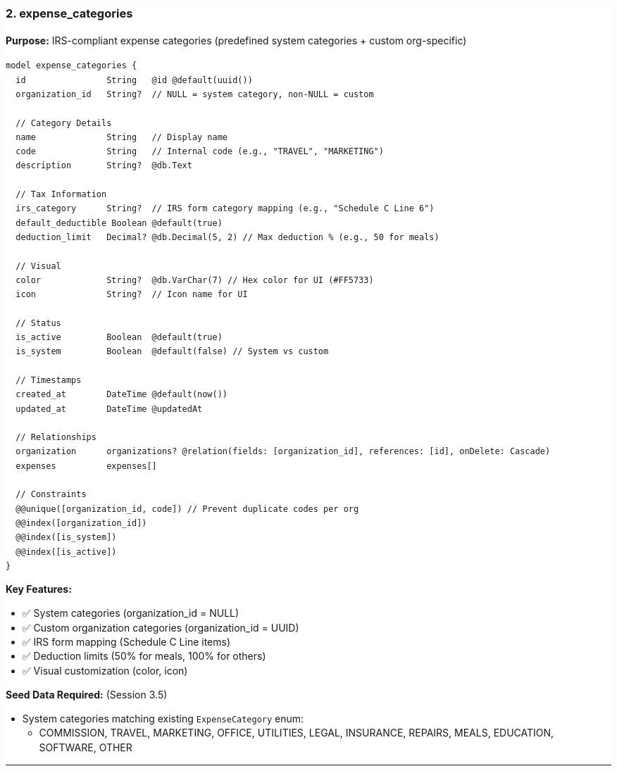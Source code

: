 
### 2. expense_categories

**Purpose:** IRS-compliant expense categories (predefined system categories + custom org-specific)

```prisma
model expense_categories {
  id                String   @id @default(uuid())
  organization_id   String?  // NULL = system category, non-NULL = custom

  // Category Details
  name              String   // Display name
  code              String   // Internal code (e.g., "TRAVEL", "MARKETING")
  description       String?  @db.Text

  // Tax Information
  irs_category      String?  // IRS form category mapping (e.g., "Schedule C Line 6")
  default_deductible Boolean @default(true)
  deduction_limit   Decimal? @db.Decimal(5, 2) // Max deduction % (e.g., 50 for meals)

  // Visual
  color             String?  @db.VarChar(7) // Hex color for UI (#FF5733)
  icon              String?  // Icon name for UI

  // Status
  is_active         Boolean  @default(true)
  is_system         Boolean  @default(false) // System vs custom

  // Timestamps
  created_at        DateTime @default(now())
  updated_at        DateTime @updatedAt

  // Relationships
  organization      organizations? @relation(fields: [organization_id], references: [id], onDelete: Cascade)
  expenses          expenses[]

  // Constraints
  @@unique([organization_id, code]) // Prevent duplicate codes per org
  @@index([organization_id])
  @@index([is_system])
  @@index([is_active])
}
```

**Key Features:**
- ✅ System categories (organization_id = NULL)
- ✅ Custom organization categories (organization_id = UUID)
- ✅ IRS form mapping (Schedule C Line items)
- ✅ Deduction limits (50% for meals, 100% for others)
- ✅ Visual customization (color, icon)

**Seed Data Required:** (Session 3.5)
- System categories matching existing `ExpenseCategory` enum:
  - COMMISSION, TRAVEL, MARKETING, OFFICE, UTILITIES, LEGAL, INSURANCE, REPAIRS, MEALS, EDUCATION, SOFTWARE, OTHER

---